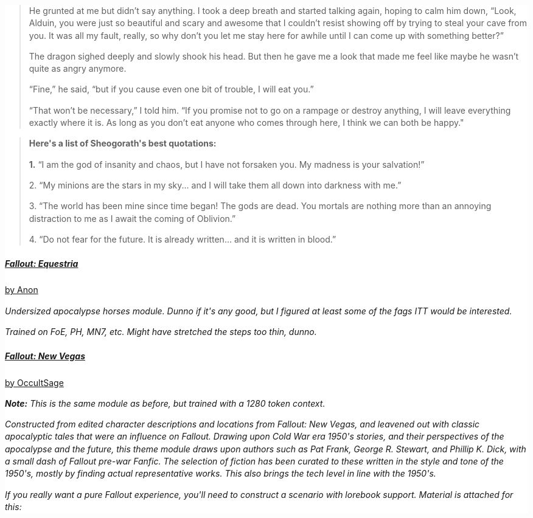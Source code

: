 > He grunted at me but didn’t say anything. I took a deep breath and started talking again, hoping to calm him down, “Look, Alduin, you were just so beautiful and scary and awesome that I couldn’t resist showing off by trying to steal your cave from you. It was all my fault, really, so why don’t you let me stay here for awhile until I can come up with something better?”
>
> The dragon sighed deeply and slowly shook his head. But then he gave me a look that made me feel like maybe he wasn’t quite as angry anymore.
>
> “Fine,” he said, “but if you cause even one bit of trouble, I will eat you.”
>
> “That won’t be necessary,” I told him. “If you promise not to go on a rampage or destroy anything, I will leave everything exactly where it is. As long as you don’t eat anyone who comes through here, I think we can both be happy."

> **Here's a list of Sheogorath's best quotations:**
>
> **1\.** “I am the god of insanity and chaos, but I have not forsaken you. My madness is your salvation!”
>
> 2\. “My minions are the stars in my sky... and I will take them all down into darkness with me.”
>
> 3\. “The world has been mine since time began! The gods are dead. You mortals are nothing more than an annoying distraction to me as I await the coming of Oblivion.”
>
> 4\. “Do not fear for the future. It is already written... and it is written in blood.”

##### [Fallout: Equestria](https://files.catbox.moe/tsxmyd.module)

[by Anon](https://arch.b4k.co/vg/thread/371544232/#371561653)

*Undersized apocalypse horses module. Dunno if it's any good, but I figured at least some of the fags ITT would be interested.*

*Trained on FoE, PH, MN7, etc. Might have stretched the steps too thin, dunno.*

##### [Fallout: New Vegas](https://files.catbox.moe/pedk3s.module)

[by OccultSage](https://discord.com/channels/836774308772446268/939922436500107314/951190541809381378)

***Note:** This is the same module as before, but trained with a 1280 token context.*

*Constructed from edited character descriptions and locations from Fallout: New Vegas, and leavened out with classic apocalyptic tales that were an influence on Fallout. Drawing upon Cold War era 1950's stories, and their perspectives of the apocalypse and the future, this theme module draws upon authors such as Pat Frank, George R. Stewart, and Phillip K. Dick, with a small dash of Fallout pre-war Fanfic.  The selection of fiction has been curated to these written in the style and tone of the 1950's, mostly by finding actual representative works. This also brings the tech level in line with the 1950's.*

*If you really want a pure Fallout experience, you'll need to construct a scenario with lorebook support. Material is attached for this:*
